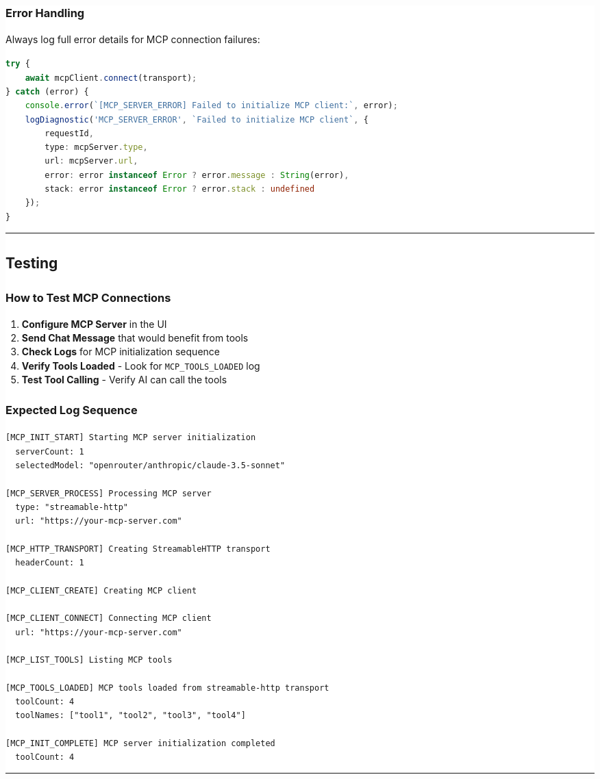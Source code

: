 ### Error Handling

Always log full error details for MCP connection failures:

```typescript
try {
    await mcpClient.connect(transport);
} catch (error) {
    console.error(`[MCP_SERVER_ERROR] Failed to initialize MCP client:`, error);
    logDiagnostic('MCP_SERVER_ERROR', `Failed to initialize MCP client`, {
        requestId,
        type: mcpServer.type,
        url: mcpServer.url,
        error: error instanceof Error ? error.message : String(error),
        stack: error instanceof Error ? error.stack : undefined
    });
}
```

---

## Testing

### How to Test MCP Connections

1. **Configure MCP Server** in the UI
2. **Send Chat Message** that would benefit from tools
3. **Check Logs** for MCP initialization sequence
4. **Verify Tools Loaded** - Look for `MCP_TOOLS_LOADED` log
5. **Test Tool Calling** - Verify AI can call the tools

### Expected Log Sequence

```
[MCP_INIT_START] Starting MCP server initialization
  serverCount: 1
  selectedModel: "openrouter/anthropic/claude-3.5-sonnet"
  
[MCP_SERVER_PROCESS] Processing MCP server
  type: "streamable-http"
  url: "https://your-mcp-server.com"
  
[MCP_HTTP_TRANSPORT] Creating StreamableHTTP transport
  headerCount: 1
  
[MCP_CLIENT_CREATE] Creating MCP client

[MCP_CLIENT_CONNECT] Connecting MCP client
  url: "https://your-mcp-server.com"
  
[MCP_LIST_TOOLS] Listing MCP tools

[MCP_TOOLS_LOADED] MCP tools loaded from streamable-http transport
  toolCount: 4
  toolNames: ["tool1", "tool2", "tool3", "tool4"]
  
[MCP_INIT_COMPLETE] MCP server initialization completed
  toolCount: 4
```

---